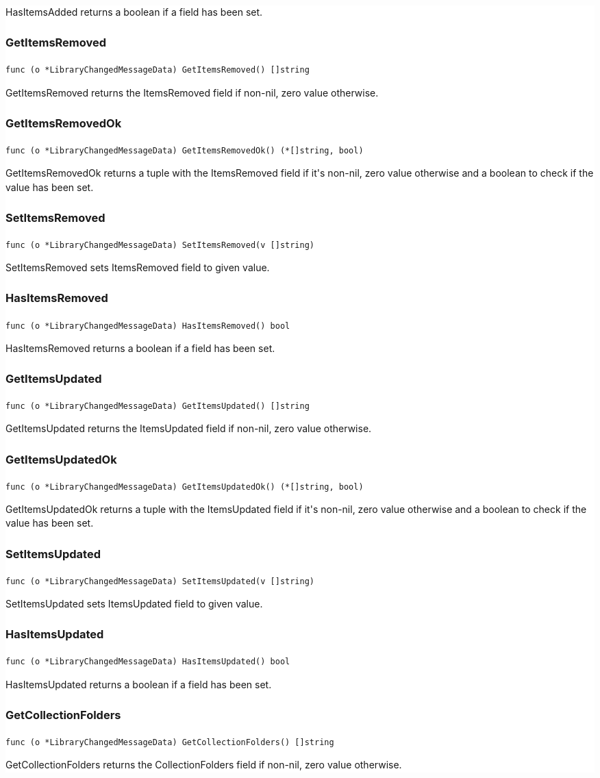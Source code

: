 HasItemsAdded returns a boolean if a field has been set.

### GetItemsRemoved

`func (o *LibraryChangedMessageData) GetItemsRemoved() []string`

GetItemsRemoved returns the ItemsRemoved field if non-nil, zero value otherwise.

### GetItemsRemovedOk

`func (o *LibraryChangedMessageData) GetItemsRemovedOk() (*[]string, bool)`

GetItemsRemovedOk returns a tuple with the ItemsRemoved field if it's non-nil, zero value otherwise
and a boolean to check if the value has been set.

### SetItemsRemoved

`func (o *LibraryChangedMessageData) SetItemsRemoved(v []string)`

SetItemsRemoved sets ItemsRemoved field to given value.

### HasItemsRemoved

`func (o *LibraryChangedMessageData) HasItemsRemoved() bool`

HasItemsRemoved returns a boolean if a field has been set.

### GetItemsUpdated

`func (o *LibraryChangedMessageData) GetItemsUpdated() []string`

GetItemsUpdated returns the ItemsUpdated field if non-nil, zero value otherwise.

### GetItemsUpdatedOk

`func (o *LibraryChangedMessageData) GetItemsUpdatedOk() (*[]string, bool)`

GetItemsUpdatedOk returns a tuple with the ItemsUpdated field if it's non-nil, zero value otherwise
and a boolean to check if the value has been set.

### SetItemsUpdated

`func (o *LibraryChangedMessageData) SetItemsUpdated(v []string)`

SetItemsUpdated sets ItemsUpdated field to given value.

### HasItemsUpdated

`func (o *LibraryChangedMessageData) HasItemsUpdated() bool`

HasItemsUpdated returns a boolean if a field has been set.

### GetCollectionFolders

`func (o *LibraryChangedMessageData) GetCollectionFolders() []string`

GetCollectionFolders returns the CollectionFolders field if non-nil, zero value otherwise.

